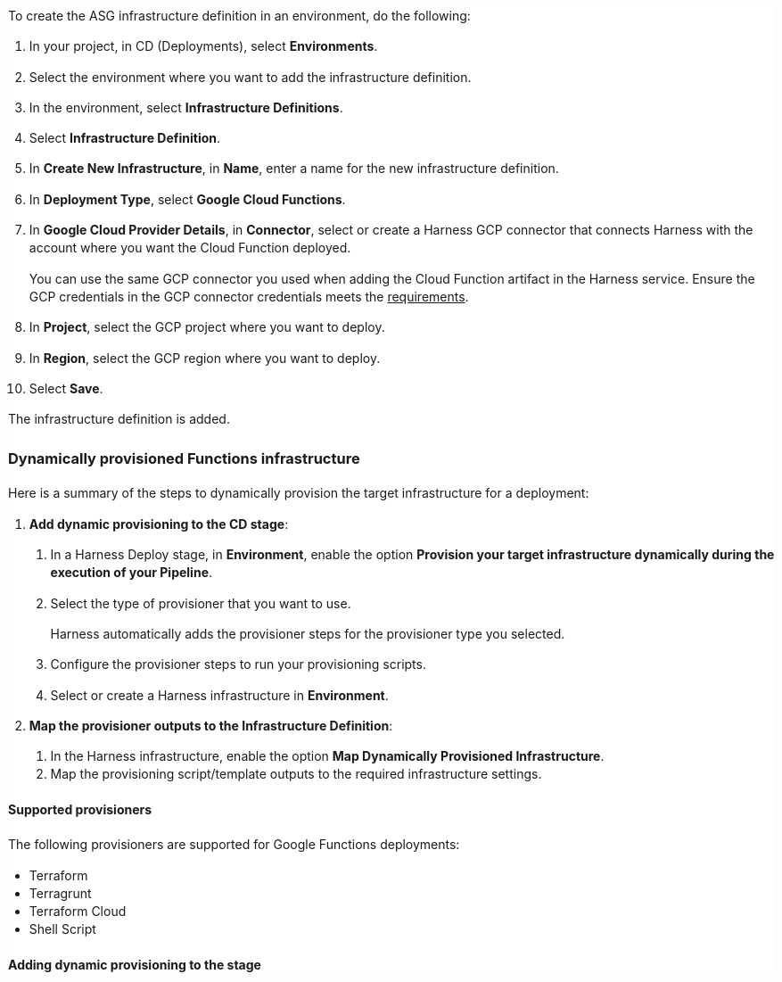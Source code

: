 
  </TabItem2>
  <TabItem2 value="Harness Manager" label="Harness Manager">

To create the ASG infrastructure definition in an environment, do the following:

1. In your project, in CD (Deployments), select **Environments**.
2. Select the environment where you want to add the infrastructure definition.
3. In the environment, select **Infrastructure Definitions**.
4. Select **Infrastructure Definition**.
5. In **Create New Infrastructure**, in **Name**, enter a name for the new infrastructure definition.
6. In **Deployment Type**, select **Google Cloud Functions**.
7. In **Google Cloud Provider Details**, in **Connector**, select or create a Harness GCP connector that connects Harness with the account where you want the Cloud Function deployed.

   You can use the same GCP connector you used when adding the Cloud Function artifact in the Harness service. Ensure the GCP credentials in the GCP connector credentials meets the [requirements](#cloud-functions-permission-requirements).

8. In **Project**, select the GCP project where you want to deploy.
9. In **Region**, select the GCP region where you want to deploy.
10. Select **Save**.

The infrastructure definition is added.

  </TabItem2>
</Tabs2>

### Dynamically provisioned Functions infrastructure

Here is a summary of the steps to dynamically provision the target infrastructure for a deployment:

1. **Add dynamic provisioning to the CD stage**:

   1. In a Harness Deploy stage, in **Environment**, enable the option **Provision your target infrastructure dynamically during the execution of your Pipeline**.
   2. Select the type of provisioner that you want to use.

      Harness automatically adds the provisioner steps for the provisioner type you selected.

   3. Configure the provisioner steps to run your provisioning scripts.
   4. Select or create a Harness infrastructure in **Environment**.

2. **Map the provisioner outputs to the Infrastructure Definition**:
   1. In the Harness infrastructure, enable the option **Map Dynamically Provisioned Infrastructure**.
   2. Map the provisioning script/template outputs to the required infrastructure settings.

#### Supported provisioners

The following provisioners are supported for Google Functions deployments:

- Terraform
- Terragrunt
- Terraform Cloud
- Shell Script

#### Adding dynamic provisioning to the stage

